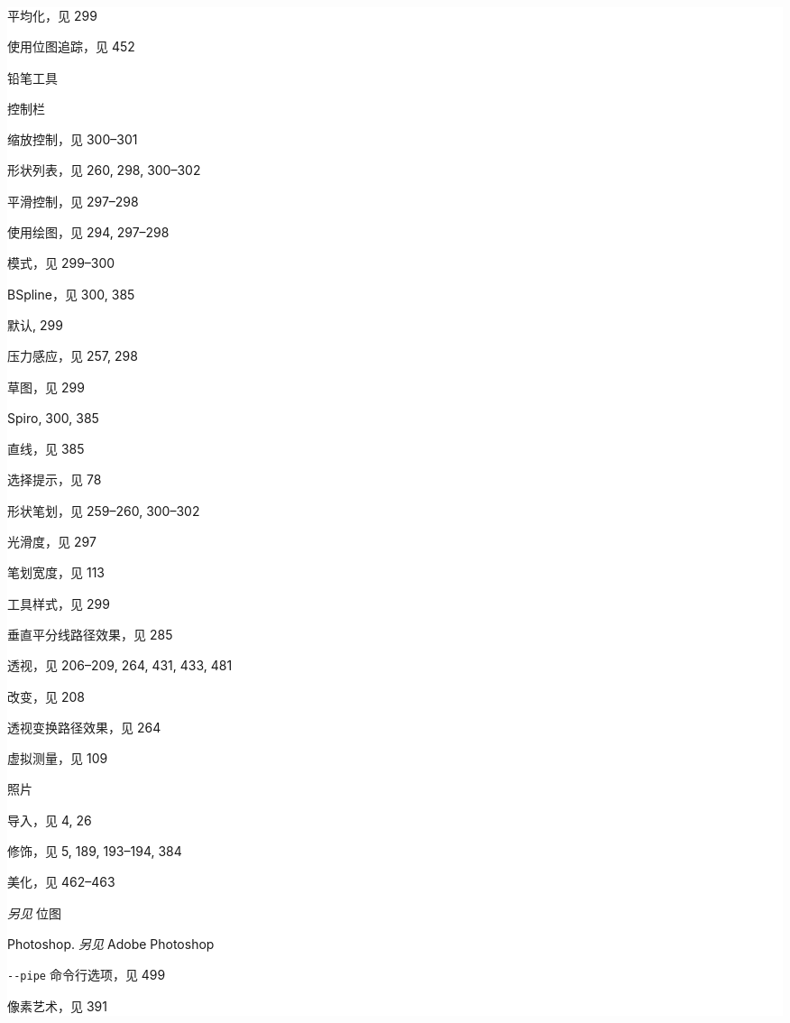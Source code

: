平均化，见 299

使用位图追踪，见 452

铅笔工具

控制栏

缩放控制，见 300–301

形状列表，见 260, 298, 300–302

平滑控制，见 297–298

使用绘图，见 294, 297–298

模式，见 299–300

BSpline，见 300, 385

默认, 299

压力感应，见 257, 298

草图，见 299

Spiro, 300, 385

直线，见 385

选择提示，见 78

形状笔划，见 259–260, 300–302

光滑度，见 297

笔划宽度，见 113

工具样式，见 299

垂直平分线路径效果，见 285

透视，见 206–209, 264, 431, 433, 481

改变，见 208

透视变换路径效果，见 264

虚拟测量，见 109

照片

导入，见 4, 26

修饰，见 5, 189, 193–194, 384

美化，见 462–463

*另见* 位图

Photoshop. *另见* Adobe Photoshop

`--pipe` 命令行选项，见 499

像素艺术，见 391
